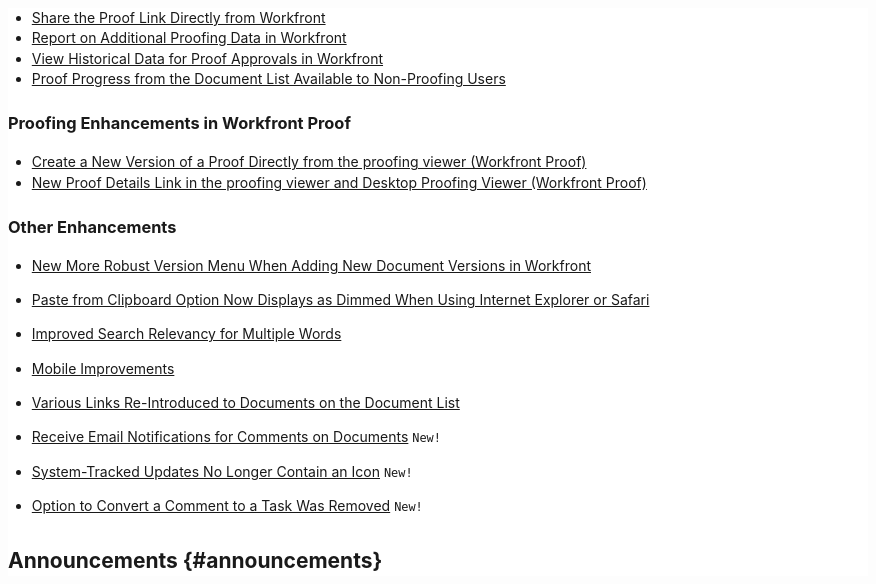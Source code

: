* [Share the Proof Link Directly from Workfront](../../../../product-announcements/product-releases/quarterly-release-archive/2018.2-release-activity/2018.2-beta-5-release-activity.md#share-the-proof-link-directly-from-workfront)&nbsp;
* [Report on Additional Proofing Data in Workfront](../../../../product-announcements/product-releases/quarterly-release-archive/2018.2-release-activity/2018.2-beta-5-release-activity.md#report-on-additional-proofing-data-in-workfront)&nbsp;
* [View Historical Data for Proof Approvals in Workfront](../../../../product-announcements/product-releases/quarterly-release-archive/2018.2-release-activity/2018.2-beta-5-release-activity.md#view-historical-data-for-proof-approvals-in-workfront)&nbsp;
* [Proof Progress from the Document List Available to Non-Proofing Users](../../../../product-announcements/product-releases/quarterly-release-archive/2018.2-release-activity/2018.2-beta-2-release-activity.md#proof-progress-from-the-document-list-available)

### Proofing Enhancements in Workfront Proof

* [Create a New Version of a Proof Directly from the proofing viewer (Workfront Proof)](../../../../product-announcements/product-releases/quarterly-release-archive/2018.2-release-activity/2018.2-beta-5-release-activity.md#create-a-new-version-of-a-proof-directly-from-the-proofing-viewer) 
* [New Proof Details Link in the proofing viewer and Desktop Proofing Viewer (Workfront Proof)](../../../../product-announcements/product-releases/quarterly-release-archive/2018.2-release-activity/2018.2-beta-5-release-activity.md#new-proof-details-link-in-the-proofing-viewer)&nbsp;

### Other Enhancements

* [New More Robust Version Menu When Adding New Document Versions in Workfront](../../../../product-announcements/product-releases/quarterly-release-archive/2018.2-release-activity/2018.2-beta-5-release-activity.md#new-more-robust-version-menu-when-adding-new-document-versions-in-workfront)&nbsp;
* [Paste from Clipboard Option Now Displays as Dimmed When Using Internet Explorer or Safari](../../../../product-announcements/product-releases/quarterly-release-archive/2018.2-release-activity/2018.2-beta-4-release-activity.md#paste-from-clipboard-option-now-disaplys-as-dimmed-in-ie-and-safari) 
* [Improved Search Relevancy for Multiple Words](../../../../product-announcements/product-releases/quarterly-release-archive/2018.2-release-activity/2018.2-beta-3-release-activity.md#search-for-phrases)&nbsp;
* [Mobile Improvements](../../../../product-announcements/product-releases/quarterly-release-archive/2018.2-release-activity/2018.2-beta-2-release-activity.md#mobile-improvements) 
* [Various Links Re-Introduced to Documents on the Document List](../../../../product-announcements/product-releases/quarterly-release-archive/2018.2-release-activity/2018.2-beta-1-release-activity.md#various-links-reintroduced-to-documents-on-the-document-list) 
* [Receive Email Notifications for Comments on Documents](../../../../product-announcements/product-releases/quarterly-release-archive/2018.2-release-activity/2018.2-beta-final-release-activity.md#receive-email-notifications-for-comments-on-documents)  ```New!```

* [System-Tracked Updates No Longer Contain an Icon](../../../../product-announcements/product-releases/quarterly-release-archive/2018.2-release-activity/2018.2-beta-final-release-activity.md#system-tracked-updates-no-longer-contain-an-icon)  ```New!```

* [Option to Convert a Comment to a Task Was Removed](../../../../product-announcements/product-releases/quarterly-release-archive/2018.2-release-activity/2018.2-beta-final-release-activity.md#option-to-convert-a-comment-to-a-task-removed)  ```New!```

## Announcements {#announcements}
